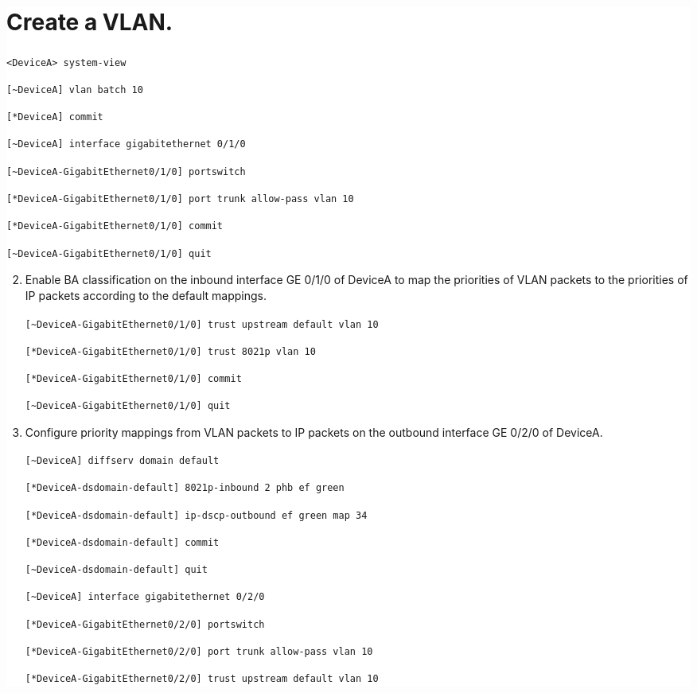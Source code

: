    
   # Create a VLAN.
   
   ```
   <DeviceA> system-view
   ```
   ```
   [~DeviceA] vlan batch 10
   ```
   ```
   [*DeviceA] commit
   ```
   ```
   [~DeviceA] interface gigabitethernet 0/1/0
   ```
   ```
   [~DeviceA-GigabitEthernet0/1/0] portswitch
   ```
   ```
   [*DeviceA-GigabitEthernet0/1/0] port trunk allow-pass vlan 10
   ```
   ```
   [*DeviceA-GigabitEthernet0/1/0] commit
   ```
   ```
   [~DeviceA-GigabitEthernet0/1/0] quit
   ```
2. Enable BA classification on the inbound interface GE 0/1/0 of DeviceA to map the priorities of VLAN packets to the priorities of IP packets according to the default mappings.
   
   
   ```
   [~DeviceA-GigabitEthernet0/1/0] trust upstream default vlan 10
   ```
   ```
   [*DeviceA-GigabitEthernet0/1/0] trust 8021p vlan 10
   ```
   ```
   [*DeviceA-GigabitEthernet0/1/0] commit
   ```
   ```
   [~DeviceA-GigabitEthernet0/1/0] quit
   ```
3. Configure priority mappings from VLAN packets to IP packets on the outbound interface GE 0/2/0 of DeviceA.
   
   
   ```
   [~DeviceA] diffserv domain default
   ```
   ```
   [*DeviceA-dsdomain-default] 8021p-inbound 2 phb ef green
   ```
   ```
   [*DeviceA-dsdomain-default] ip-dscp-outbound ef green map 34
   ```
   ```
   [*DeviceA-dsdomain-default] commit
   ```
   ```
   [~DeviceA-dsdomain-default] quit
   ```
   ```
   [~DeviceA] interface gigabitethernet 0/2/0
   ```
   ```
   [*DeviceA-GigabitEthernet0/2/0] portswitch
   ```
   ```
   [*DeviceA-GigabitEthernet0/2/0] port trunk allow-pass vlan 10
   ```
   ```
   [*DeviceA-GigabitEthernet0/2/0] trust upstream default vlan 10
   ```